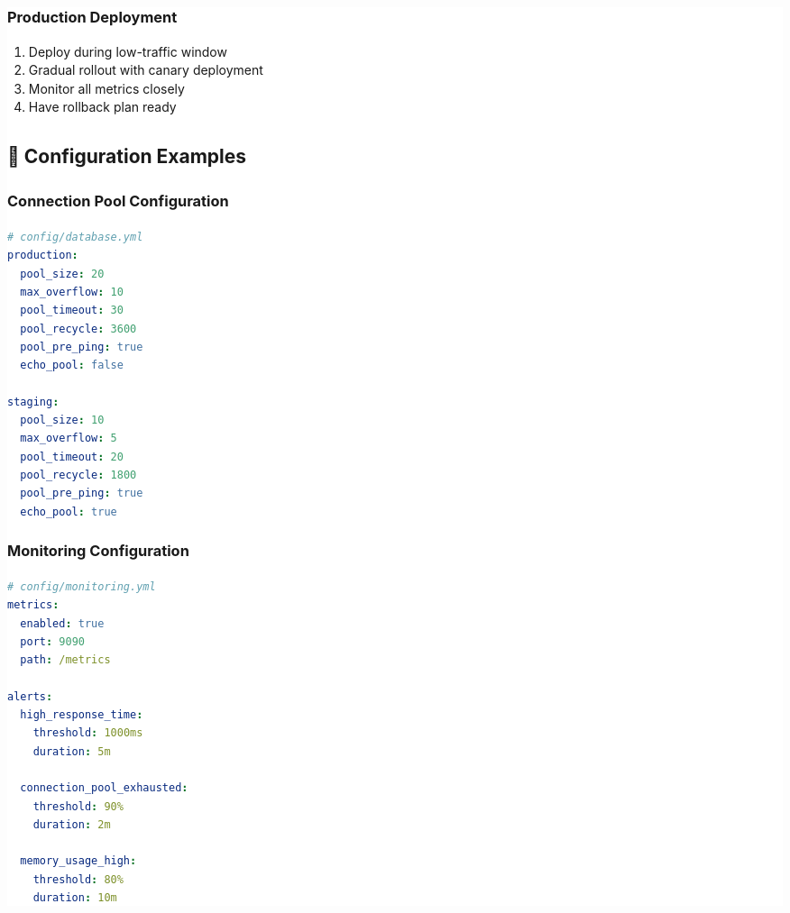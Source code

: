 ### Production Deployment
1. Deploy during low-traffic window
2. Gradual rollout with canary deployment
3. Monitor all metrics closely
4. Have rollback plan ready

## 🔧 Configuration Examples

### Connection Pool Configuration
```yaml
# config/database.yml
production:
  pool_size: 20
  max_overflow: 10
  pool_timeout: 30
  pool_recycle: 3600
  pool_pre_ping: true
  echo_pool: false
  
staging:
  pool_size: 10
  max_overflow: 5
  pool_timeout: 20
  pool_recycle: 1800
  pool_pre_ping: true
  echo_pool: true
```

### Monitoring Configuration
```yaml
# config/monitoring.yml
metrics:
  enabled: true
  port: 9090
  path: /metrics
  
alerts:
  high_response_time:
    threshold: 1000ms
    duration: 5m
    
  connection_pool_exhausted:
    threshold: 90%
    duration: 2m
    
  memory_usage_high:
    threshold: 80%
    duration: 10m
```
